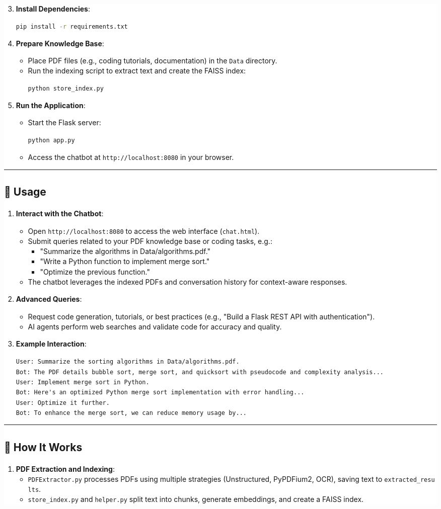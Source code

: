 3. **Install Dependencies**:
   ```bash
   pip install -r requirements.txt
   ```

4. **Prepare Knowledge Base**:
   - Place PDF files (e.g., coding tutorials, documentation) in the `Data` directory.
   - Run the indexing script to extract text and create the FAISS index:
     ```bash
     python store_index.py
     ```

5. **Run the Application**:
   - Start the Flask server:
     ```bash
     python app.py
     ```
   - Access the chatbot at `http://localhost:8080` in your browser.

---

## 🌟 Usage

1. **Interact with the Chatbot**:
   - Open `http://localhost:8080` to access the web interface (`chat.html`).
   - Submit queries related to your PDF knowledge base or coding tasks, e.g.:
     - "Summarize the algorithms in Data/algorithms.pdf."
     - "Write a Python function to implement merge sort."
     - "Optimize the previous function."
   - The chatbot leverages the indexed PDFs and conversation history for context-aware responses.

2. **Advanced Queries**:
   - Request code generation, tutorials, or best practices (e.g., "Build a Flask REST API with authentication").
   - AI agents perform web searches and validate code for accuracy and quality.

3. **Example Interaction**:
   ```
   User: Summarize the sorting algorithms in Data/algorithms.pdf.
   Bot: The PDF details bubble sort, merge sort, and quicksort with pseudocode and complexity analysis...
   User: Implement merge sort in Python.
   Bot: Here's an optimized Python merge sort implementation with error handling...
   User: Optimize it further.
   Bot: To enhance the merge sort, we can reduce memory usage by...
   ```

---

## 🧠 How It Works

1. **PDF Extraction and Indexing**:
   - `PDFExtractor.py` processes PDFs using multiple strategies (Unstructured, PyPDFium2, OCR), saving text to `extracted_results`.
   - `store_index.py` and `helper.py` split text into chunks, generate embeddings, and create a FAISS index.
